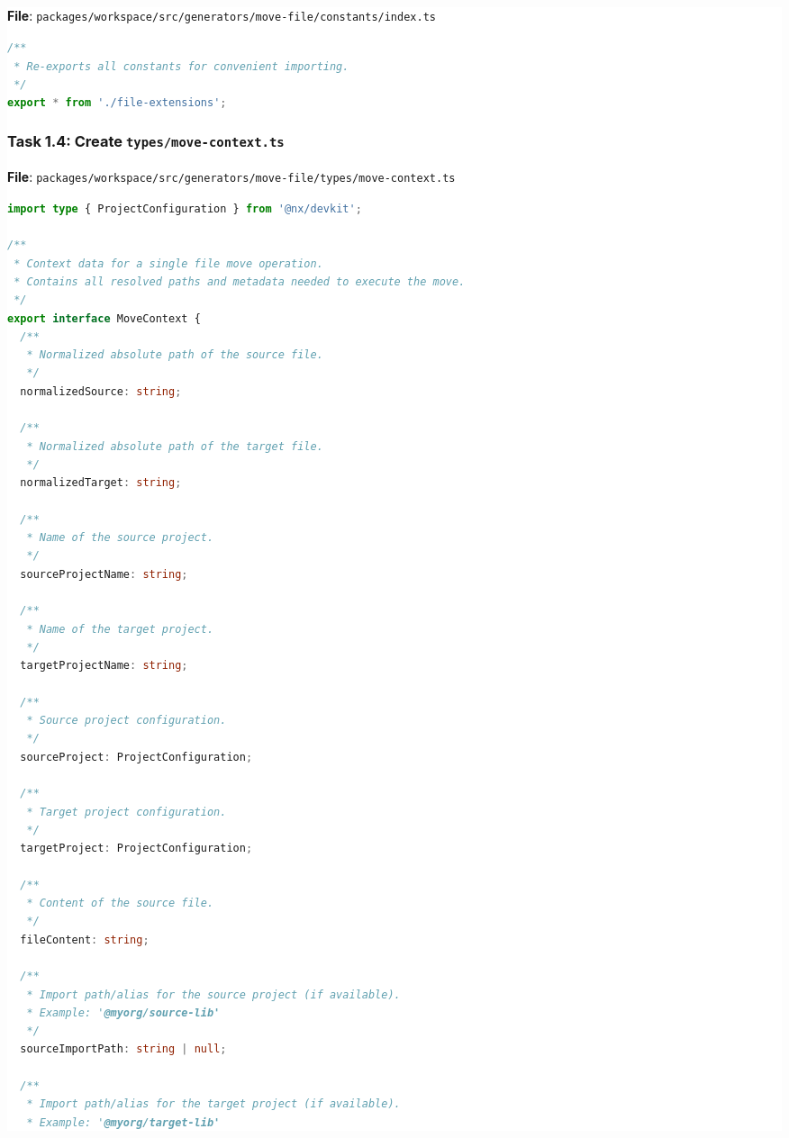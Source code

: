 **File**: `packages/workspace/src/generators/move-file/constants/index.ts`

```typescript
/**
 * Re-exports all constants for convenient importing.
 */
export * from './file-extensions';
```

### Task 1.4: Create `types/move-context.ts`

**File**: `packages/workspace/src/generators/move-file/types/move-context.ts`

```typescript
import type { ProjectConfiguration } from '@nx/devkit';

/**
 * Context data for a single file move operation.
 * Contains all resolved paths and metadata needed to execute the move.
 */
export interface MoveContext {
  /**
   * Normalized absolute path of the source file.
   */
  normalizedSource: string;

  /**
   * Normalized absolute path of the target file.
   */
  normalizedTarget: string;

  /**
   * Name of the source project.
   */
  sourceProjectName: string;

  /**
   * Name of the target project.
   */
  targetProjectName: string;

  /**
   * Source project configuration.
   */
  sourceProject: ProjectConfiguration;

  /**
   * Target project configuration.
   */
  targetProject: ProjectConfiguration;

  /**
   * Content of the source file.
   */
  fileContent: string;

  /**
   * Import path/alias for the source project (if available).
   * Example: '@myorg/source-lib'
   */
  sourceImportPath: string | null;

  /**
   * Import path/alias for the target project (if available).
   * Example: '@myorg/target-lib'
```